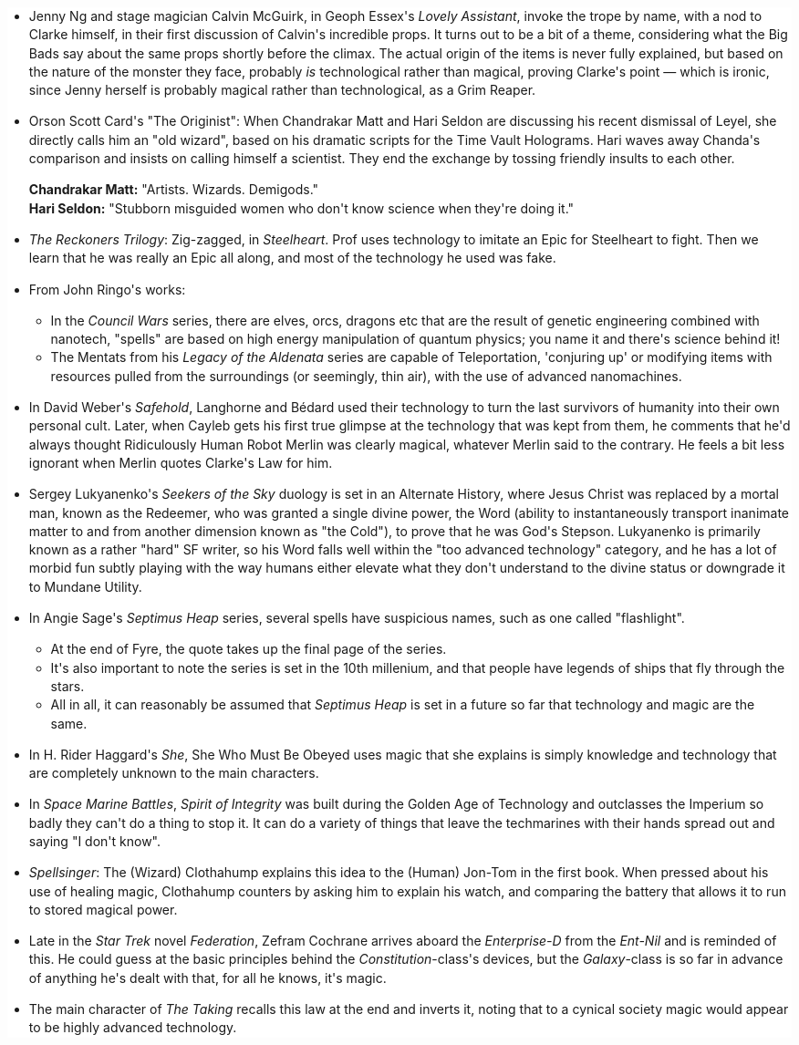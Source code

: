 -   Jenny Ng and stage magician Calvin McGuirk, in Geoph Essex's _Lovely Assistant_, invoke the trope by name, with a nod to Clarke himself, in their first discussion of Calvin's incredible props. It turns out to be a bit of a theme, considering what the Big Bads say about the same props shortly before the climax. The actual origin of the items is never fully explained, but based on the nature of the monster they face, probably _is_ technological rather than magical, proving Clarke's point — which is ironic, since Jenny herself is probably magical rather than technological, as a Grim Reaper.
-   Orson Scott Card's "The Originist": When Chandrakar Matt and Hari Seldon are discussing his recent dismissal of Leyel, she directly calls him an "old wizard", based on his dramatic scripts for the Time Vault Holograms. Hari waves away Chanda's comparison and insists on calling himself a scientist. They end the exchange by tossing friendly insults to each other.
    
    **Chandrakar Matt:** "Artists. Wizards. Demigods."  
    **Hari Seldon:** "Stubborn misguided women who don't know science when they're doing it."
    
-   _The Reckoners Trilogy_: Zig-zagged, in _Steelheart_. Prof uses technology to imitate an Epic for Steelheart to fight. Then we learn that he was really an Epic all along, and most of the technology he used was fake.
-   From John Ringo's works:
    -   In the _Council Wars_ series, there are elves, orcs, dragons etc that are the result of genetic engineering combined with nanotech, "spells" are based on high energy manipulation of quantum physics; you name it and there's science behind it!
    -   The Mentats from his _Legacy of the Aldenata_ series are capable of Teleportation, 'conjuring up' or modifying items with resources pulled from the surroundings (or seemingly, thin air), with the use of advanced nanomachines.
-   In David Weber's _Safehold_, Langhorne and Bédard used their technology to turn the last survivors of humanity into their own personal cult. Later, when Cayleb gets his first true glimpse at the technology that was kept from them, he comments that he'd always thought Ridiculously Human Robot Merlin was clearly magical, whatever Merlin said to the contrary. He feels a bit less ignorant when Merlin quotes Clarke's Law for him.
-   Sergey Lukyanenko's _Seekers of the Sky_ duology is set in an Alternate History, where Jesus Christ was replaced by a mortal man, known as the Redeemer, who was granted a single divine power, the Word (ability to instantaneously transport inanimate matter to and from another dimension known as "the Cold"), to prove that he was God's Stepson. Lukyanenko is primarily known as a rather "hard" SF writer, so his Word falls well within the "too advanced technology" category, and he has a lot of morbid fun subtly playing with the way humans either elevate what they don't understand to the divine status or downgrade it to Mundane Utility.
-   In Angie Sage's _Septimus Heap_ series, several spells have suspicious names, such as one called "flashlight".
    -   At the end of Fyre, the quote takes up the final page of the series.
    -   It's also important to note the series is set in the 10th millenium, and that people have legends of ships that fly through the stars.
    -   All in all, it can reasonably be assumed that _Septimus Heap_ is set in a future so far that technology and magic are the same.
-   In H. Rider Haggard's _She_, She Who Must Be Obeyed uses magic that she explains is simply knowledge and technology that are completely unknown to the main characters.
-   In _Space Marine Battles_, _Spirit of Integrity_ was built during the Golden Age of Technology and outclasses the Imperium so badly they can't do a thing to stop it. It can do a variety of things that leave the techmarines with their hands spread out and saying "I don't know".
-   _Spellsinger_: The (Wizard) Clothahump explains this idea to the (Human) Jon-Tom in the first book. When pressed about his use of healing magic, Clothahump counters by asking him to explain his watch, and comparing the battery that allows it to run to stored magical power.
-   Late in the _Star Trek_ novel _Federation_, Zefram Cochrane arrives aboard the _Enterprise-D_ from the _Ent-Nil_ and is reminded of this. He could guess at the basic principles behind the _Constitution_\-class's devices, but the _Galaxy_\-class is so far in advance of anything he's dealt with that, for all he knows, it's magic.
-   The main character of _The Taking_ recalls this law at the end and inverts it, noting that to a cynical society magic would appear to be highly advanced technology.